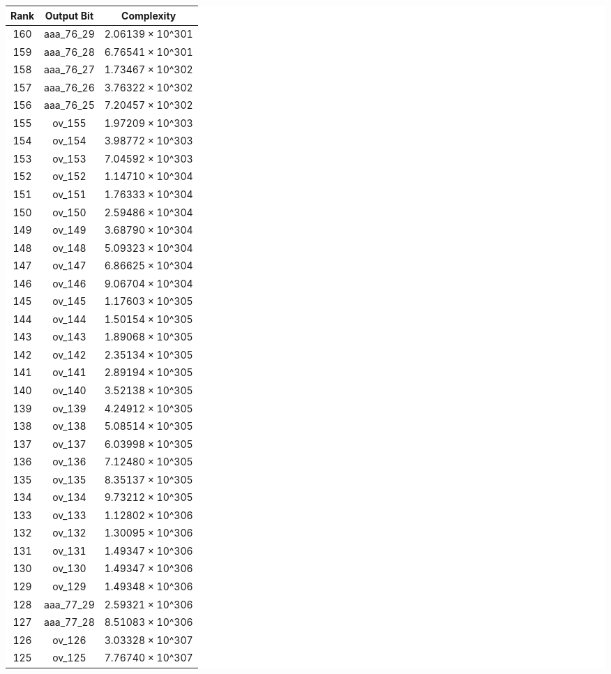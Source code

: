 | Rank | Output Bit | Complexity |
|:----:|:----------:|:----------:|
| 160 | aaa_76_29 | 2.06139 × 10^301 |
| 159 | aaa_76_28 | 6.76541 × 10^301 |
| 158 | aaa_76_27 | 1.73467 × 10^302 |
| 157 | aaa_76_26 | 3.76322 × 10^302 |
| 156 | aaa_76_25 | 7.20457 × 10^302 |
| 155 | ov_155 | 1.97209 × 10^303 |
| 154 | ov_154 | 3.98772 × 10^303 |
| 153 | ov_153 | 7.04592 × 10^303 |
| 152 | ov_152 | 1.14710 × 10^304 |
| 151 | ov_151 | 1.76333 × 10^304 |
| 150 | ov_150 | 2.59486 × 10^304 |
| 149 | ov_149 | 3.68790 × 10^304 |
| 148 | ov_148 | 5.09323 × 10^304 |
| 147 | ov_147 | 6.86625 × 10^304 |
| 146 | ov_146 | 9.06704 × 10^304 |
| 145 | ov_145 | 1.17603 × 10^305 |
| 144 | ov_144 | 1.50154 × 10^305 |
| 143 | ov_143 | 1.89068 × 10^305 |
| 142 | ov_142 | 2.35134 × 10^305 |
| 141 | ov_141 | 2.89194 × 10^305 |
| 140 | ov_140 | 3.52138 × 10^305 |
| 139 | ov_139 | 4.24912 × 10^305 |
| 138 | ov_138 | 5.08514 × 10^305 |
| 137 | ov_137 | 6.03998 × 10^305 |
| 136 | ov_136 | 7.12480 × 10^305 |
| 135 | ov_135 | 8.35137 × 10^305 |
| 134 | ov_134 | 9.73212 × 10^305 |
| 133 | ov_133 | 1.12802 × 10^306 |
| 132 | ov_132 | 1.30095 × 10^306 |
| 131 | ov_131 | 1.49347 × 10^306 |
| 130 | ov_130 | 1.49347 × 10^306 |
| 129 | ov_129 | 1.49348 × 10^306 |
| 128 | aaa_77_29 | 2.59321 × 10^306 |
| 127 | aaa_77_28 | 8.51083 × 10^306 |
| 126 | ov_126 | 3.03328 × 10^307 |
| 125 | ov_125 | 7.76740 × 10^307 |
